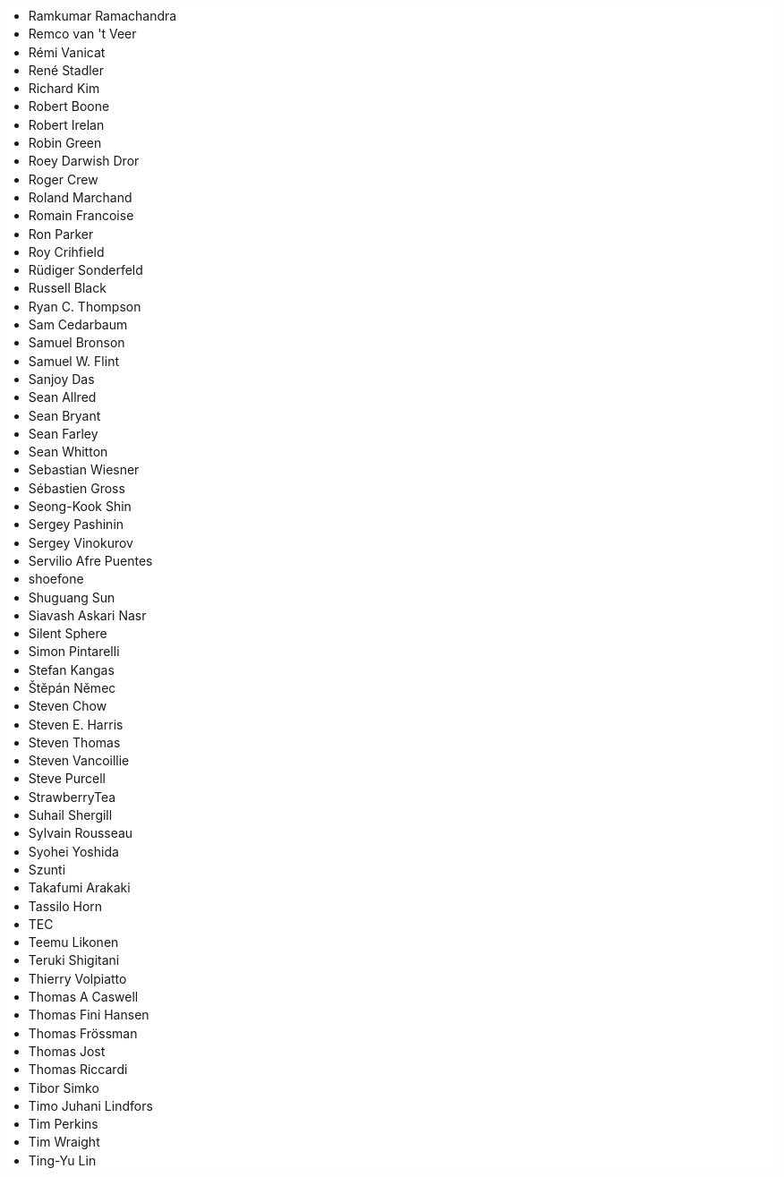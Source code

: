 - Ramkumar Ramachandra
- Remco van 't Veer
- Rémi Vanicat
- René Stadler
- Richard Kim
- Robert Boone
- Robert Irelan
- Robin Green
- Roey Darwish Dror
- Roger Crew
- Roland Marchand
- Romain Francoise
- Ron Parker
- Roy Crihfield
- Rüdiger Sonderfeld
- Russell Black
- Ryan C. Thompson
- Sam Cedarbaum
- Samuel Bronson
- Samuel W. Flint
- Sanjoy Das
- Sean Allred
- Sean Bryant
- Sean Farley
- Sean Whitton
- Sebastian Wiesner
- Sébastien Gross
- Seong-Kook Shin
- Sergey Pashinin
- Sergey Vinokurov
- Servilio Afre Puentes
- shoefone
- Shuguang Sun
- Siavash Askari Nasr
- Silent Sphere
- Simon Pintarelli
- Stefan Kangas
- Štěpán Němec
- Steven Chow
- Steven E. Harris
- Steven Thomas
- Steven Vancoillie
- Steve Purcell
- StrawberryTea
- Suhail Shergill
- Sylvain Rousseau
- Syohei Yoshida
- Szunti
- Takafumi Arakaki
- Tassilo Horn
- TEC
- Teemu Likonen
- Teruki Shigitani
- Thierry Volpiatto
- Thomas A Caswell
- Thomas Fini Hansen
- Thomas Frössman
- Thomas Jost
- Thomas Riccardi
- Tibor Simko
- Timo Juhani Lindfors
- Tim Perkins
- Tim Wraight
- Ting-Yu Lin